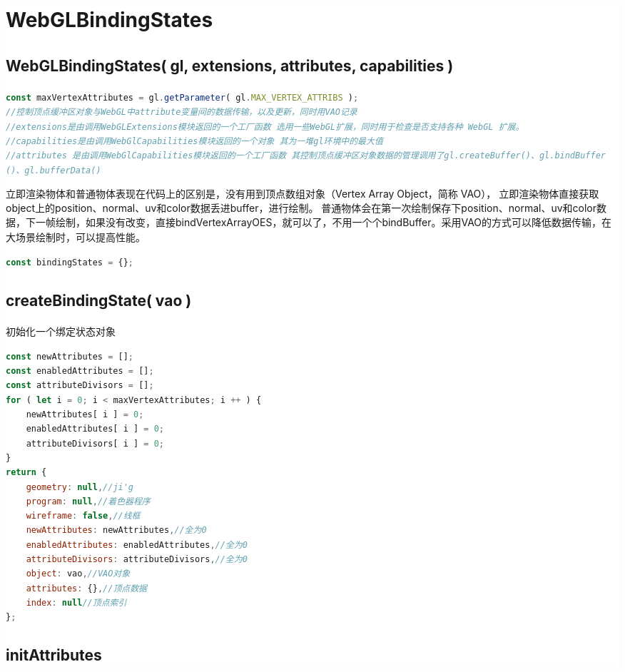 # WebGLBindingStates

## WebGLBindingStates( gl, extensions, attributes, capabilities )

```js
const maxVertexAttributes = gl.getParameter( gl.MAX_VERTEX_ATTRIBS );
//控制顶点缓冲区对象与WebGL中attribute变量间的数据传输，以及更新，同时用VAO记录
//extensions是由调用WebGLExtensions模块返回的一个工厂函数 选用一些WebGL扩展，同时用于检查是否支持各种 WebGL 扩展。
//capabilities是由调用WebGlCapabilities模块返回的一个对象 其为一堆gl环境中的最大值
//attributes 是由调用WebGlCapabilities模块返回的一个工厂函数 其控制顶点缓冲区对象数据的管理调用了gl.createBuffer()、gl.bindBuffer()、gl.bufferData()
```

立即渲染物体和普通物体表现在代码上的区别是，没有用到顶点数组对象（Vertex Array Object，简称 VAO），
立即渲染物体直接获取object上的position、normal、uv和color数据丢进buffer，进行绘制。
普通物体会在第一次绘制保存下position、normal、uv和color数据，下一帧绘制，如果没有改变，直接bindVertexArrayOES，就可以了，不用一个个bindBuffer。采用VAO的方式可以降低数据传输，在大场景绘制时，可以提高性能。

```js
const bindingStates = {};
```

## createBindingState( vao )

初始化一个绑定状态对象

```js
const newAttributes = [];
const enabledAttributes = [];
const attributeDivisors = [];
for ( let i = 0; i < maxVertexAttributes; i ++ ) {
    newAttributes[ i ] = 0;
    enabledAttributes[ i ] = 0;
    attributeDivisors[ i ] = 0;
}
return {
    geometry: null,//ji'g
    program: null,//着色器程序
    wireframe: false,//线框
    newAttributes: newAttributes,//全为0
    enabledAttributes: enabledAttributes,//全为0
    attributeDivisors: attributeDivisors,//全为0
    object: vao,//VAO对象
    attributes: {},//顶点数据
    index: null//顶点索引
};
```

## initAttributes
